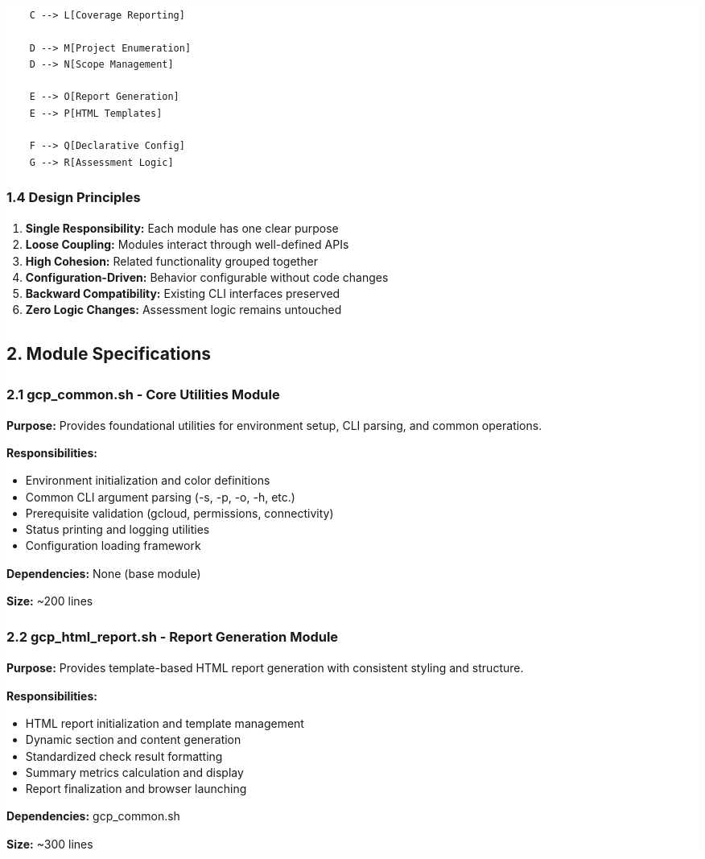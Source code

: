 ```mermaid
    C --> L[Coverage Reporting]
    
    D --> M[Project Enumeration]
    D --> N[Scope Management]
    
    E --> O[Report Generation]
    E --> P[HTML Templates]
    
    F --> Q[Declarative Config]
    G --> R[Assessment Logic]
```

### 1.4 Design Principles

1. **Single Responsibility:** Each module has one clear purpose
2. **Loose Coupling:** Modules interact through well-defined APIs
3. **High Cohesion:** Related functionality grouped together
4. **Configuration-Driven:** Behavior configurable without code changes
5. **Backward Compatibility:** Existing CLI interfaces preserved
6. **Zero Logic Changes:** Assessment logic remains untouched

## 2. Module Specifications

### 2.1 gcp_common.sh - Core Utilities Module

**Purpose:** Provides foundational utilities for environment setup, CLI parsing, and common operations.

**Responsibilities:**
- Environment initialization and color definitions
- Common CLI argument parsing (-s, -p, -o, -h, etc.)
- Prerequisite validation (gcloud, permissions, connectivity)
- Status printing and logging utilities
- Configuration loading framework

**Dependencies:** None (base module)

**Size:** ~200 lines

### 2.2 gcp_html_report.sh - Report Generation Module

**Purpose:** Provides template-based HTML report generation with consistent styling and structure.

**Responsibilities:**
- HTML report initialization and template management
- Dynamic section and content generation
- Standardized check result formatting
- Summary metrics calculation and display
- Report finalization and browser launching

**Dependencies:** gcp_common.sh

**Size:** ~300 lines
